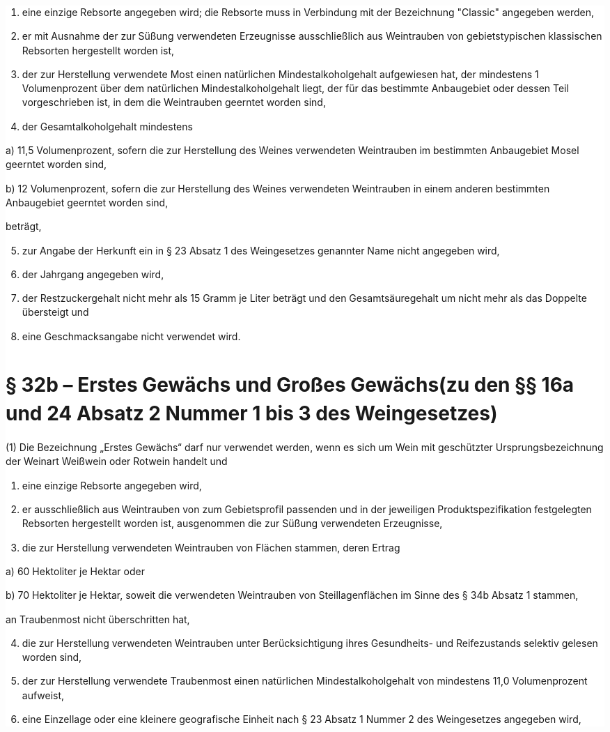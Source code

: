 1. eine einzige Rebsorte angegeben wird; die Rebsorte muss in Verbindung mit der Bezeichnung "Classic" angegeben werden,

2. er mit Ausnahme der zur Süßung verwendeten Erzeugnisse ausschließlich aus Weintrauben von gebietstypischen klassischen Rebsorten hergestellt worden ist,

3. der zur Herstellung verwendete Most einen natürlichen Mindestalkoholgehalt aufgewiesen hat, der mindestens 1 Volumenprozent über dem natürlichen Mindestalkoholgehalt liegt, der für das bestimmte Anbaugebiet oder dessen Teil vorgeschrieben ist, in dem die Weintrauben geerntet worden sind,

4. der Gesamtalkoholgehalt mindestens

a) 11,5 Volumenprozent, sofern die zur Herstellung des Weines verwendeten Weintrauben im bestimmten Anbaugebiet Mosel geerntet worden sind,

b) 12 Volumenprozent, sofern die zur Herstellung des Weines verwendeten Weintrauben in einem anderen bestimmten Anbaugebiet geerntet worden sind,

beträgt,

5. zur Angabe der Herkunft ein in § 23 Absatz 1 des Weingesetzes genannter Name nicht angegeben wird,

6. der Jahrgang angegeben wird,

7. der Restzuckergehalt nicht mehr als 15 Gramm je Liter beträgt und den Gesamtsäuregehalt um nicht mehr als das Doppelte übersteigt und

8. eine Geschmacksangabe nicht verwendet wird.

# § 32b – Erstes Gewächs und Großes Gewächs(zu den §§ 16a und 24 Absatz 2 Nummer 1 bis 3 des Weingesetzes)

(1) Die Bezeichnung „Erstes Gewächs“ darf nur verwendet werden, wenn es sich um Wein mit geschützter Ursprungsbezeichnung der Weinart Weißwein oder Rotwein handelt und

1. eine einzige Rebsorte angegeben wird,

2. er ausschließlich aus Weintrauben von zum Gebietsprofil passenden und in der jeweiligen Produktspezifikation festgelegten Rebsorten hergestellt worden ist, ausgenommen die zur Süßung verwendeten Erzeugnisse,

3. die zur Herstellung verwendeten Weintrauben von Flächen stammen, deren Ertrag

a) 60 Hektoliter je Hektar oder

b) 70 Hektoliter je Hektar, soweit die verwendeten Weintrauben von Steillagenflächen im Sinne des § 34b Absatz 1 stammen,

an Traubenmost nicht überschritten hat,

4. die zur Herstellung verwendeten Weintrauben unter Berücksichtigung ihres Gesundheits- und Reifezustands selektiv gelesen worden sind,

5. der zur Herstellung verwendete Traubenmost einen natürlichen Mindestalkoholgehalt von mindestens 11,0 Volumenprozent aufweist,

6. eine Einzellage oder eine kleinere geografische Einheit nach § 23 Absatz 1 Nummer 2 des Weingesetzes angegeben wird,

